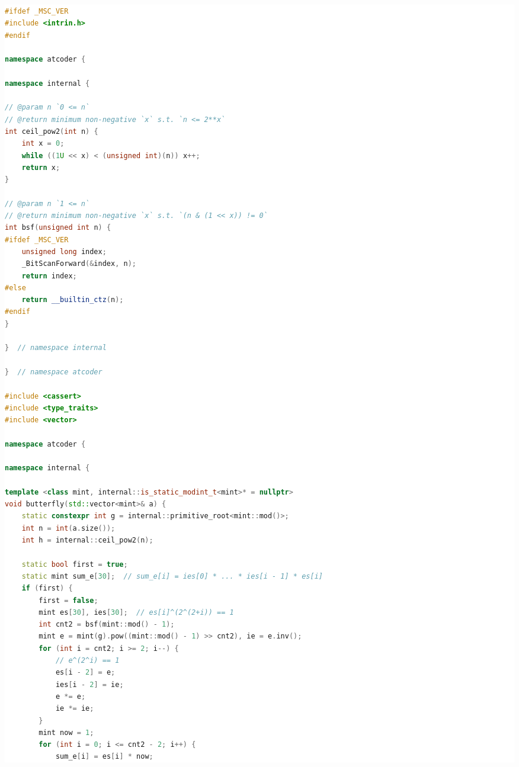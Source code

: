 ```cpp
#ifdef _MSC_VER
#include <intrin.h>
#endif

namespace atcoder {

namespace internal {

// @param n `0 <= n`
// @return minimum non-negative `x` s.t. `n <= 2**x`
int ceil_pow2(int n) {
    int x = 0;
    while ((1U << x) < (unsigned int)(n)) x++;
    return x;
}

// @param n `1 <= n`
// @return minimum non-negative `x` s.t. `(n & (1 << x)) != 0`
int bsf(unsigned int n) {
#ifdef _MSC_VER
    unsigned long index;
    _BitScanForward(&index, n);
    return index;
#else
    return __builtin_ctz(n);
#endif
}

}  // namespace internal

}  // namespace atcoder

#include <cassert>
#include <type_traits>
#include <vector>

namespace atcoder {

namespace internal {

template <class mint, internal::is_static_modint_t<mint>* = nullptr>
void butterfly(std::vector<mint>& a) {
    static constexpr int g = internal::primitive_root<mint::mod()>;
    int n = int(a.size());
    int h = internal::ceil_pow2(n);

    static bool first = true;
    static mint sum_e[30];  // sum_e[i] = ies[0] * ... * ies[i - 1] * es[i]
    if (first) {
        first = false;
        mint es[30], ies[30];  // es[i]^(2^(2+i)) == 1
        int cnt2 = bsf(mint::mod() - 1);
        mint e = mint(g).pow((mint::mod() - 1) >> cnt2), ie = e.inv();
        for (int i = cnt2; i >= 2; i--) {
            // e^(2^i) == 1
            es[i - 2] = e;
            ies[i - 2] = ie;
            e *= e;
            ie *= ie;
        }
        mint now = 1;
        for (int i = 0; i <= cnt2 - 2; i++) {
            sum_e[i] = es[i] * now;
```